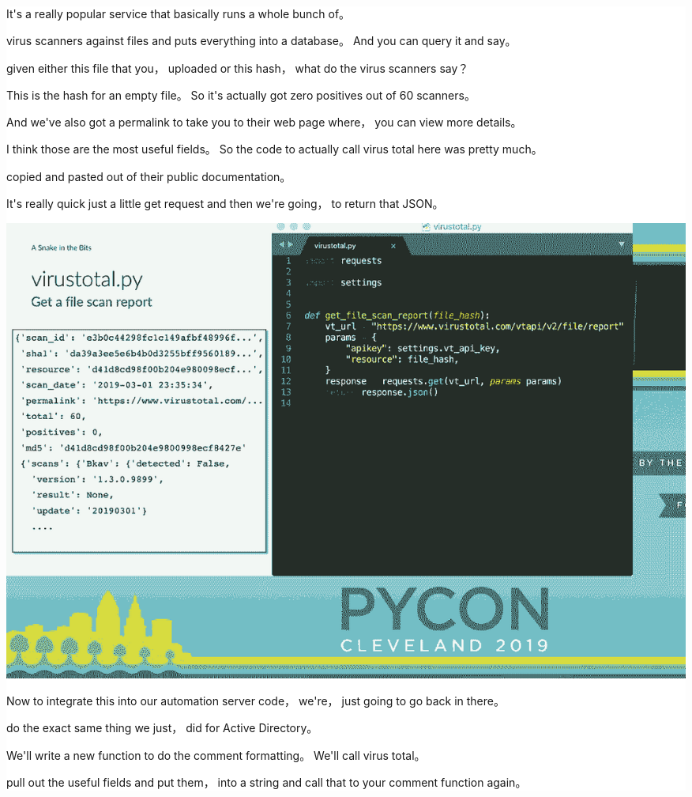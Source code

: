  It's a really popular service that basically runs a whole bunch of。

 virus scanners against files and puts everything into a database。 And you can query it and say。

 given either this file that you， uploaded or this hash， what do the virus scanners say？

 This is the hash for an empty file。 So it's actually got zero positives out of 60 scanners。

 And we've also got a permalink to take you to their web page where， you can view more details。

 I think those are the most useful fields。 So the code to actually call virus total here was pretty much。

 copied and pasted out of their public documentation。

 It's really quick just a little get request and then we're going， to return that JSON。



![](img/319d1e6087b2c053b83ae1cfd1cb65d7_15.png)

 Now to integrate this into our automation server code， we're， just going to go back in there。

 do the exact same thing we just， did for Active Directory。

 We'll write a new function to do the comment formatting。 We'll call virus total。

 pull out the useful fields and put them， into a string and call that to your comment function again。
